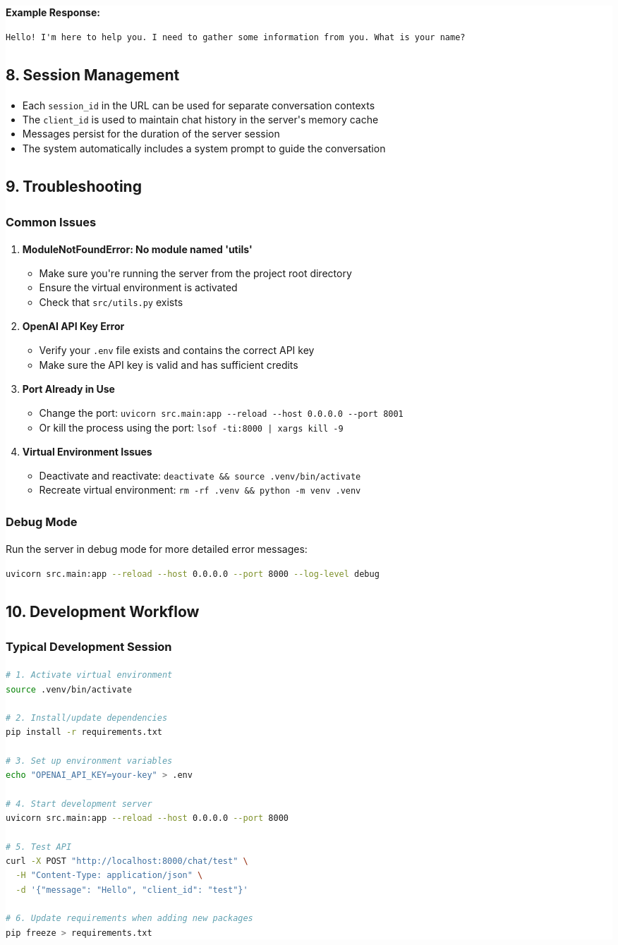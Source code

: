 **Example Response:**
```
Hello! I'm here to help you. I need to gather some information from you. What is your name?
```

## 8. Session Management

- Each `session_id` in the URL can be used for separate conversation contexts
- The `client_id` is used to maintain chat history in the server's memory cache
- Messages persist for the duration of the server session
- The system automatically includes a system prompt to guide the conversation

## 9. Troubleshooting

### Common Issues

1. **ModuleNotFoundError: No module named 'utils'**
   - Make sure you're running the server from the project root directory
   - Ensure the virtual environment is activated
   - Check that `src/utils.py` exists

2. **OpenAI API Key Error**
   - Verify your `.env` file exists and contains the correct API key
   - Make sure the API key is valid and has sufficient credits

3. **Port Already in Use**
   - Change the port: `uvicorn src.main:app --reload --host 0.0.0.0 --port 8001`
   - Or kill the process using the port: `lsof -ti:8000 | xargs kill -9`

4. **Virtual Environment Issues**
   - Deactivate and reactivate: `deactivate && source .venv/bin/activate`
   - Recreate virtual environment: `rm -rf .venv && python -m venv .venv`

### Debug Mode
Run the server in debug mode for more detailed error messages:
```bash
uvicorn src.main:app --reload --host 0.0.0.0 --port 8000 --log-level debug
```

## 10. Development Workflow

### Typical Development Session
```bash
# 1. Activate virtual environment
source .venv/bin/activate

# 2. Install/update dependencies
pip install -r requirements.txt

# 3. Set up environment variables
echo "OPENAI_API_KEY=your-key" > .env

# 4. Start development server
uvicorn src.main:app --reload --host 0.0.0.0 --port 8000

# 5. Test API
curl -X POST "http://localhost:8000/chat/test" \
  -H "Content-Type: application/json" \
  -d '{"message": "Hello", "client_id": "test"}'

# 6. Update requirements when adding new packages
pip freeze > requirements.txt
```
